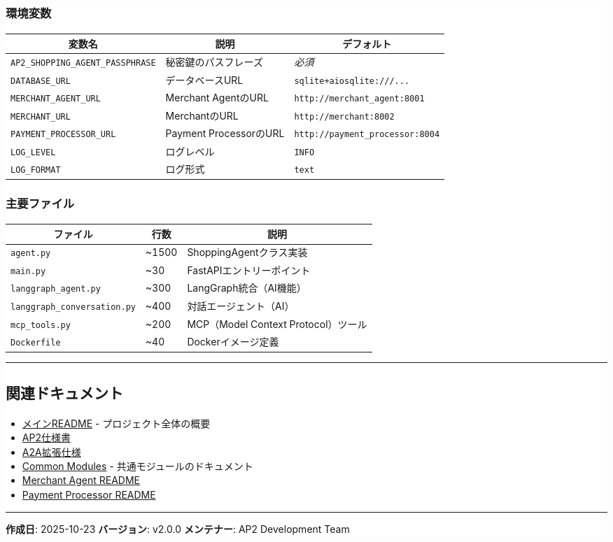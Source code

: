 ### 環境変数

| 変数名 | 説明 | デフォルト |
|--------|------|-----------|
| `AP2_SHOPPING_AGENT_PASSPHRASE` | 秘密鍵のパスフレーズ | *必須* |
| `DATABASE_URL` | データベースURL | `sqlite+aiosqlite:///...` |
| `MERCHANT_AGENT_URL` | Merchant AgentのURL | `http://merchant_agent:8001` |
| `MERCHANT_URL` | MerchantのURL | `http://merchant:8002` |
| `PAYMENT_PROCESSOR_URL` | Payment ProcessorのURL | `http://payment_processor:8004` |
| `LOG_LEVEL` | ログレベル | `INFO` |
| `LOG_FORMAT` | ログ形式 | `text` |

### 主要ファイル

| ファイル | 行数 | 説明 |
|---------|------|------|
| `agent.py` | ~1500 | ShoppingAgentクラス実装 |
| `main.py` | ~30 | FastAPIエントリーポイント |
| `langgraph_agent.py` | ~300 | LangGraph統合（AI機能） |
| `langgraph_conversation.py` | ~400 | 対話エージェント（AI） |
| `mcp_tools.py` | ~200 | MCP（Model Context Protocol）ツール |
| `Dockerfile` | ~40 | Dockerイメージ定義 |

---

## 関連ドキュメント

- [メインREADME](../../../README.md) - プロジェクト全体の概要
- [AP2仕様書](https://ap2-protocol.org/specification/)
- [A2A拡張仕様](../../refs/AP2-main/docs/a2a-extension.md)
- [Common Modules](../../common/) - 共通モジュールのドキュメント
- [Merchant Agent README](../merchant_agent/README.md)
- [Payment Processor README](../payment_processor/README.md)

---

**作成日**: 2025-10-23
**バージョン**: v2.0.0
**メンテナー**: AP2 Development Team
